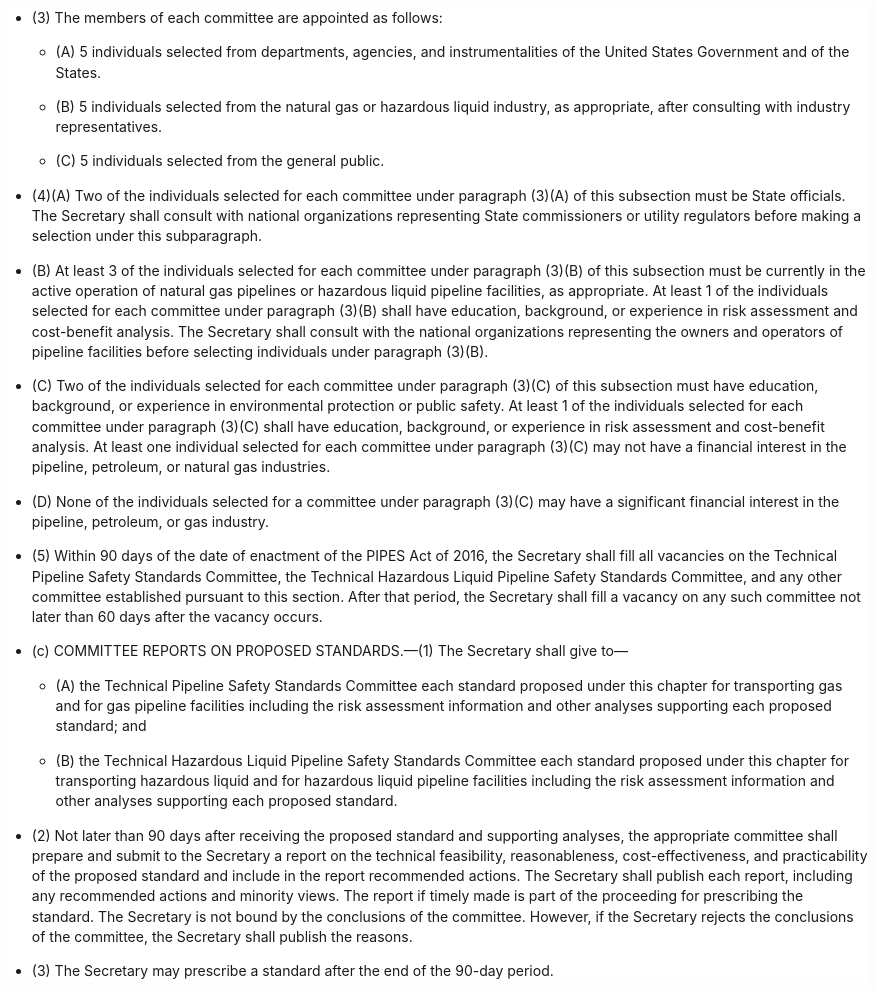* (3) The members of each committee are appointed as follows:

  * (A) 5 individuals selected from departments, agencies, and instrumentalities of the United States Government and of the States.

  * (B) 5 individuals selected from the natural gas or hazardous liquid industry, as appropriate, after consulting with industry representatives.

  * (C) 5 individuals selected from the general public.


* (4)(A) Two of the individuals selected for each committee under paragraph (3)(A) of this subsection must be State officials. The Secretary shall consult with national organizations representing State commissioners or utility regulators before making a selection under this subparagraph.

* (B) At least 3 of the individuals selected for each committee under paragraph (3)(B) of this subsection must be currently in the active operation of natural gas pipelines or hazardous liquid pipeline facilities, as appropriate. At least 1 of the individuals selected for each committee under paragraph (3)(B) shall have education, background, or experience in risk assessment and cost-benefit analysis. The Secretary shall consult with the national organizations representing the owners and operators of pipeline facilities before selecting individuals under paragraph (3)(B).

* (C) Two of the individuals selected for each committee under paragraph (3)(C) of this subsection must have education, background, or experience in environmental protection or public safety. At least 1 of the individuals selected for each committee under paragraph (3)(C) shall have education, background, or experience in risk assessment and cost-benefit analysis. At least one individual selected for each committee under paragraph (3)(C) may not have a financial interest in the pipeline, petroleum, or natural gas industries.

* (D) None of the individuals selected for a committee under paragraph (3)(C) may have a significant financial interest in the pipeline, petroleum, or gas industry.

* (5) Within 90 days of the date of enactment of the PIPES Act of 2016, the Secretary shall fill all vacancies on the Technical Pipeline Safety Standards Committee, the Technical Hazardous Liquid Pipeline Safety Standards Committee, and any other committee established pursuant to this section. After that period, the Secretary shall fill a vacancy on any such committee not later than 60 days after the vacancy occurs.

* (c) COMMITTEE REPORTS ON PROPOSED STANDARDS.—(1) The Secretary shall give to—

  * (A) the Technical Pipeline Safety Standards Committee each standard proposed under this chapter for transporting gas and for gas pipeline facilities including the risk assessment information and other analyses supporting each proposed standard; and

  * (B) the Technical Hazardous Liquid Pipeline Safety Standards Committee each standard proposed under this chapter for transporting hazardous liquid and for hazardous liquid pipeline facilities including the risk assessment information and other analyses supporting each proposed standard.


* (2) Not later than 90 days after receiving the proposed standard and supporting analyses, the appropriate committee shall prepare and submit to the Secretary a report on the technical feasibility, reasonableness, cost-effectiveness, and practicability of the proposed standard and include in the report recommended actions. The Secretary shall publish each report, including any recommended actions and minority views. The report if timely made is part of the proceeding for prescribing the standard. The Secretary is not bound by the conclusions of the committee. However, if the Secretary rejects the conclusions of the committee, the Secretary shall publish the reasons.

* (3) The Secretary may prescribe a standard after the end of the 90-day period.
